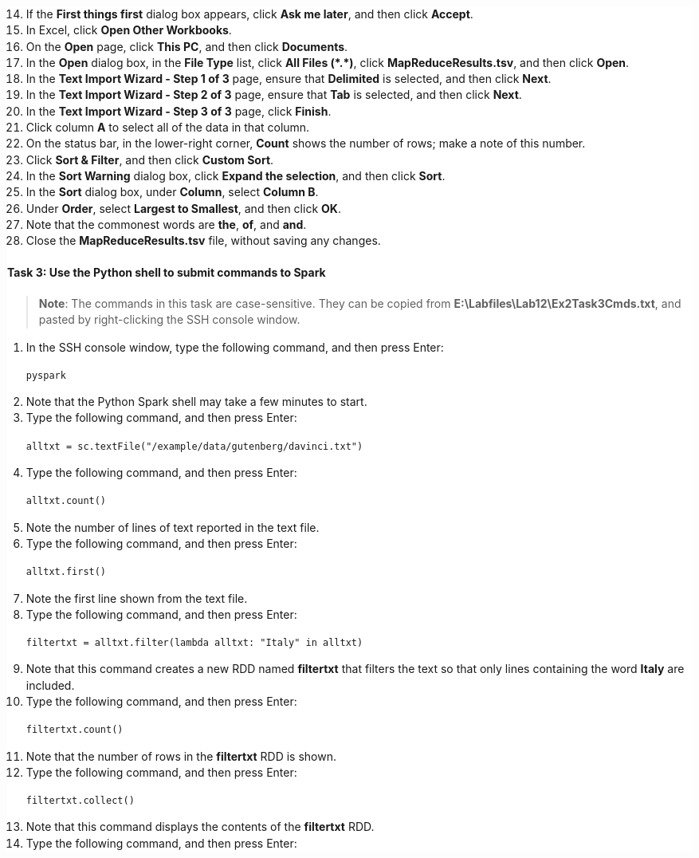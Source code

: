 14. If the **First things first** dialog box appears, click **Ask me later**, and then click **Accept**.
15. In Excel, click **Open Other Workbooks**.
16. On the **Open** page, click **This PC**, and then click **Documents**.
17. In the **Open** dialog box, in the **File Type** list, click **All Files (\*.\*)**, click **MapReduceResults.tsv**, and then click **Open**.
18. In the **Text Import Wizard - Step 1 of 3** page, ensure that **Delimited** is selected, and then click **Next**.
19. In the **Text Import Wizard - Step 2 of 3** page, ensure that **Tab** is selected, and then click **Next**.
20. In the **Text Import Wizard - Step 3 of 3** page, click **Finish**.
21. Click column **A** to select all of the data in that column.
22. On the status bar, in the lower-right corner, **Count** shows the number of rows; make a note of this number.
23. Click **Sort & Filter**, and then click **Custom Sort**.
24. In the **Sort Warning** dialog box, click **Expand the selection**, and then click **Sort**.
25. In the **Sort** dialog box, under **Column**, select **Column B**.
26. Under **Order**, select **Largest to Smallest**, and then click **OK**.
27. Note that the commonest words are **the**, **of**, and **and**.
28. Close the **MapReduceResults.tsv** file, without saving any changes.

#### Task 3: Use the Python shell to submit commands to Spark

> **Note**: The commands in this task are case-sensitive. They can be copied from **E:\\Labfiles\\Lab12\\Ex2Task3Cmds.txt**, and pasted by right-clicking the SSH console window.

1. In the SSH console window, type the following command, and then press Enter:
    ```
    pyspark
    ```
2. Note that the Python Spark shell may take a few minutes to start.
3. Type the following command, and then press Enter:
    ```
    alltxt = sc.textFile("/example/data/gutenberg/davinci.txt")
    ```
4. Type the following command, and then press Enter:
    ```
    alltxt.count()
    ```
5. Note the number of lines of text reported in the text file.
6. Type the following command, and then press Enter:
    ```
    alltxt.first()
    ```
7. Note the first line shown from the text file.
8. Type the following command, and then press Enter:
    ```
    filtertxt = alltxt.filter(lambda alltxt: "Italy" in alltxt)
    ```
9. Note that this command creates a new RDD named **filtertxt** that filters the text so that only lines containing the word **Italy** are included.
10. Type the following command, and then press Enter:
      ```
      filtertxt.count()
      ```
11. Note that the number of rows in the **filtertxt** RDD is shown.
12. Type the following command, and then press Enter:
      ```
      filtertxt.collect()
      ```
13. Note that this command displays the contents of the **filtertxt** RDD.
14. Type the following command, and then press Enter:
      ```